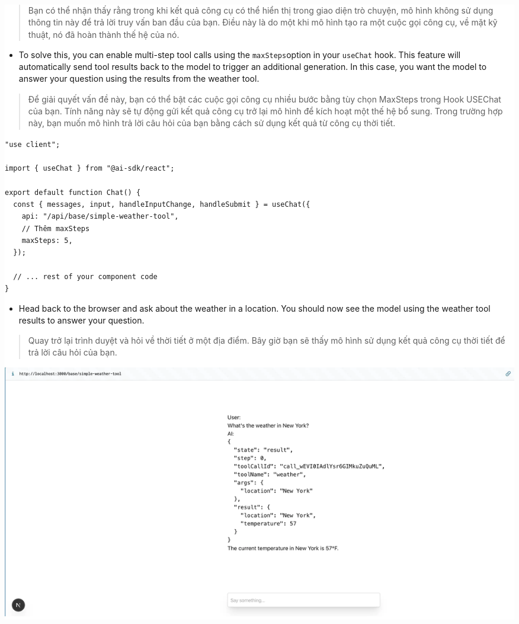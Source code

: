 > Bạn có thể nhận thấy rằng trong khi kết quả công cụ có thể hiển thị trong giao diện trò chuyện, mô hình không sử dụng thông tin này để trả lời truy vấn ban đầu của bạn. Điều này là do một khi mô hình tạo ra một cuộc gọi công cụ, về mặt kỹ thuật, nó đã hoàn thành thế hệ của nó.

- To solve this, you can enable multi-step tool calls using the `maxSteps`option in your `useChat` hook. This feature will automatically send tool results back to the model to trigger an additional generation. In this case, you want the model to answer your question using the results from the weather tool.

> Để giải quyết vấn đề này, bạn có thể bật các cuộc gọi công cụ nhiều bước bằng tùy chọn MaxSteps trong Hook USEChat của bạn. Tính năng này sẽ tự động gửi kết quả công cụ trở lại mô hình để kích hoạt một thế hệ bổ sung. Trong trường hợp này, bạn muốn mô hình trả lời câu hỏi của bạn bằng cách sử dụng kết quả từ công cụ thời tiết.

```tsx
"use client";

import { useChat } from "@ai-sdk/react";

export default function Chat() {
  const { messages, input, handleInputChange, handleSubmit } = useChat({
    api: "/api/base/simple-weather-tool",
    // Thêm maxSteps
    maxSteps: 5,
  });

  // ... rest of your component code
}
```

- Head back to the browser and ask about the weather in a location. You should now see the model using the weather tool results to answer your question.

> Quay trở lại trình duyệt và hỏi về thời tiết ở một địa điểm. Bây giờ bạn sẽ thấy mô hình sử dụng kết quả công cụ thời tiết để trả lời câu hỏi của bạn.

![Images Demo](../../../public/images/explain/base/base_simple_weather_tool_2.webp)
